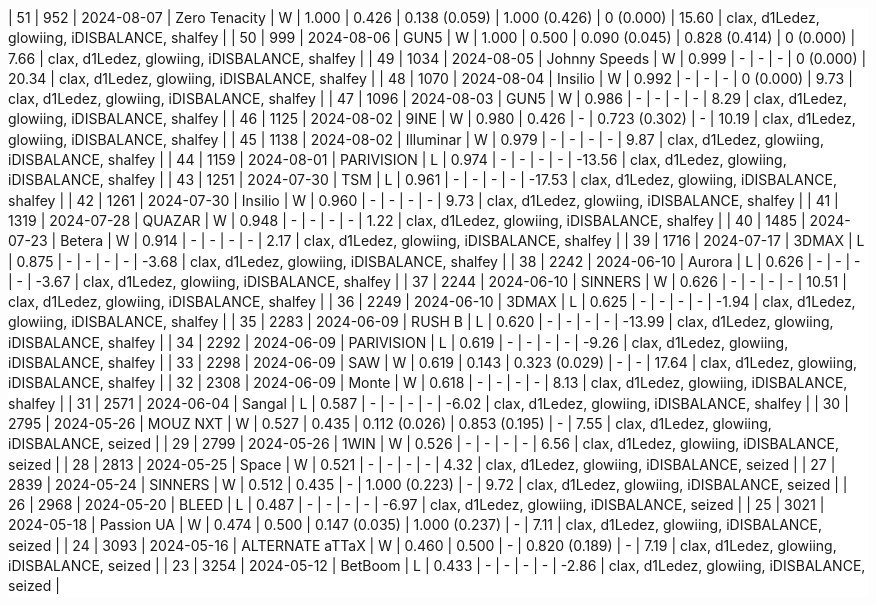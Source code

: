 |           51 |      952 | 2024-08-07 | Zero Tenacity     | W   | 1.000      | 0.426        | 0.138 (0.059)    | 1.000 (0.426)    | 0 (0.000) |    15.60 | clax, d1Ledez, glowiing, iDISBALANCE, shalfey   |
|           50 |      999 | 2024-08-06 | GUN5              | W   | 1.000      | 0.500        | 0.090 (0.045)    | 0.828 (0.414)    | 0 (0.000) |     7.66 | clax, d1Ledez, glowiing, iDISBALANCE, shalfey   |
|           49 |     1034 | 2024-08-05 | Johnny Speeds     | W   | 0.999      | -            | -                | -                | 0 (0.000) |    20.34 | clax, d1Ledez, glowiing, iDISBALANCE, shalfey   |
|           48 |     1070 | 2024-08-04 | Insilio           | W   | 0.992      | -            | -                | -                | 0 (0.000) |     9.73 | clax, d1Ledez, glowiing, iDISBALANCE, shalfey   |
|           47 |     1096 | 2024-08-03 | GUN5              | W   | 0.986      | -            | -                | -                | -         |     8.29 | clax, d1Ledez, glowiing, iDISBALANCE, shalfey   |
|           46 |     1125 | 2024-08-02 | 9INE              | W   | 0.980      | 0.426        | -                | 0.723 (0.302)    | -         |    10.19 | clax, d1Ledez, glowiing, iDISBALANCE, shalfey   |
|           45 |     1138 | 2024-08-02 | Illuminar         | W   | 0.979      | -            | -                | -                | -         |     9.87 | clax, d1Ledez, glowiing, iDISBALANCE, shalfey   |
|           44 |     1159 | 2024-08-01 | PARIVISION        | L   | 0.974      | -            | -                | -                | -         |   -13.56 | clax, d1Ledez, glowiing, iDISBALANCE, shalfey   |
|           43 |     1251 | 2024-07-30 | TSM               | L   | 0.961      | -            | -                | -                | -         |   -17.53 | clax, d1Ledez, glowiing, iDISBALANCE, shalfey   |
|           42 |     1261 | 2024-07-30 | Insilio           | W   | 0.960      | -            | -                | -                | -         |     9.73 | clax, d1Ledez, glowiing, iDISBALANCE, shalfey   |
|           41 |     1319 | 2024-07-28 | QUAZAR            | W   | 0.948      | -            | -                | -                | -         |     1.22 | clax, d1Ledez, glowiing, iDISBALANCE, shalfey   |
|           40 |     1485 | 2024-07-23 | Betera            | W   | 0.914      | -            | -                | -                | -         |     2.17 | clax, d1Ledez, glowiing, iDISBALANCE, shalfey   |
|           39 |     1716 | 2024-07-17 | 3DMAX             | L   | 0.875      | -            | -                | -                | -         |    -3.68 | clax, d1Ledez, glowiing, iDISBALANCE, shalfey   |
|           38 |     2242 | 2024-06-10 | Aurora            | L   | 0.626      | -            | -                | -                | -         |    -3.67 | clax, d1Ledez, glowiing, iDISBALANCE, shalfey   |
|           37 |     2244 | 2024-06-10 | SINNERS           | W   | 0.626      | -            | -                | -                | -         |    10.51 | clax, d1Ledez, glowiing, iDISBALANCE, shalfey   |
|           36 |     2249 | 2024-06-10 | 3DMAX             | L   | 0.625      | -            | -                | -                | -         |    -1.94 | clax, d1Ledez, glowiing, iDISBALANCE, shalfey   |
|           35 |     2283 | 2024-06-09 | RUSH B            | L   | 0.620      | -            | -                | -                | -         |   -13.99 | clax, d1Ledez, glowiing, iDISBALANCE, shalfey   |
|           34 |     2292 | 2024-06-09 | PARIVISION        | L   | 0.619      | -            | -                | -                | -         |    -9.26 | clax, d1Ledez, glowiing, iDISBALANCE, shalfey   |
|           33 |     2298 | 2024-06-09 | SAW               | W   | 0.619      | 0.143        | 0.323 (0.029)    | -                | -         |    17.64 | clax, d1Ledez, glowiing, iDISBALANCE, shalfey   |
|           32 |     2308 | 2024-06-09 | Monte             | W   | 0.618      | -            | -                | -                | -         |     8.13 | clax, d1Ledez, glowiing, iDISBALANCE, shalfey   |
|           31 |     2571 | 2024-06-04 | Sangal            | L   | 0.587      | -            | -                | -                | -         |    -6.02 | clax, d1Ledez, glowiing, iDISBALANCE, shalfey   |
|           30 |     2795 | 2024-05-26 | MOUZ NXT          | W   | 0.527      | 0.435        | 0.112 (0.026)    | 0.853 (0.195)    | -         |     7.55 | clax, d1Ledez, glowiing, iDISBALANCE, seized    |
|           29 |     2799 | 2024-05-26 | 1WIN              | W   | 0.526      | -            | -                | -                | -         |     6.56 | clax, d1Ledez, glowiing, iDISBALANCE, seized    |
|           28 |     2813 | 2024-05-25 | Space             | W   | 0.521      | -            | -                | -                | -         |     4.32 | clax, d1Ledez, glowiing, iDISBALANCE, seized    |
|           27 |     2839 | 2024-05-24 | SINNERS           | W   | 0.512      | 0.435        | -                | 1.000 (0.223)    | -         |     9.72 | clax, d1Ledez, glowiing, iDISBALANCE, seized    |
|           26 |     2968 | 2024-05-20 | BLEED             | L   | 0.487      | -            | -                | -                | -         |    -6.97 | clax, d1Ledez, glowiing, iDISBALANCE, seized    |
|           25 |     3021 | 2024-05-18 | Passion UA        | W   | 0.474      | 0.500        | 0.147 (0.035)    | 1.000 (0.237)    | -         |     7.11 | clax, d1Ledez, glowiing, iDISBALANCE, seized    |
|           24 |     3093 | 2024-05-16 | ALTERNATE aTTaX   | W   | 0.460      | 0.500        | -                | 0.820 (0.189)    | -         |     7.19 | clax, d1Ledez, glowiing, iDISBALANCE, seized    |
|           23 |     3254 | 2024-05-12 | BetBoom           | L   | 0.433      | -            | -                | -                | -         |    -2.86 | clax, d1Ledez, glowiing, iDISBALANCE, seized    |
